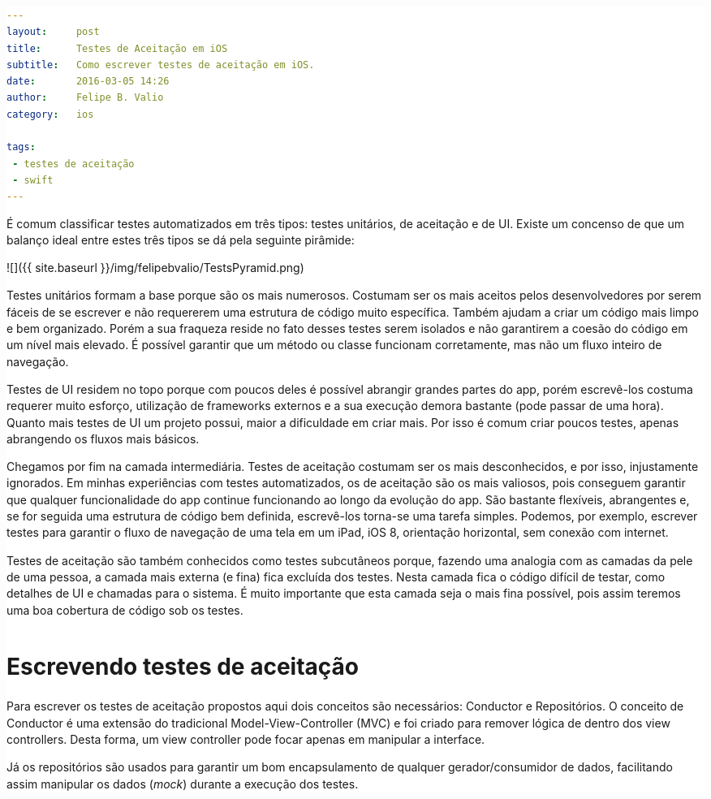 ```yaml
---
layout:     post
title:      Testes de Aceitação em iOS
subtitle:   Como escrever testes de aceitação em iOS.
date:       2016-03-05 14:26
author:     Felipe B. Valio
category:   ios

tags:
 - testes de aceitação
 - swift
---
```


É comum classificar testes automatizados em três tipos: testes unitários, de aceitação e de UI. Existe um concenso de que um balanço ideal entre estes três tipos se dá pela seguinte pirâmide:

![]({{ site.baseurl }}/img/felipebvalio/TestsPyramid.png)

Testes unitários formam a base porque são os mais numerosos. Costumam ser os mais aceitos pelos desenvolvedores por serem fáceis de se escrever e não requererem uma estrutura de código muito específica. Também ajudam a criar um código mais limpo e bem organizado. Porém a sua fraqueza reside no fato desses testes serem isolados e não garantirem a coesão do código em um nível mais elevado. É possível garantir que um método ou classe funcionam corretamente, mas não um fluxo inteiro de navegação.

Testes de UI residem no topo porque com poucos deles é possível abrangir grandes partes do app, porém escrevê-los costuma requerer muito esforço, utilização de frameworks externos e a sua execução demora bastante (pode passar de uma hora). Quanto mais testes de UI um projeto possui, maior a dificuldade em criar mais. Por isso é comum criar poucos testes, apenas abrangendo os fluxos mais básicos.

Chegamos por fim na camada intermediária. Testes de aceitação costumam ser os mais desconhecidos, e por isso, injustamente ignorados. Em minhas experiências com testes automatizados, os de aceitação são os mais valiosos, pois conseguem garantir que qualquer funcionalidade do app continue funcionando ao longo da evolução do app. São bastante flexíveis, abrangentes e, se for seguida uma estrutura de código bem definida, escrevê-los torna-se uma tarefa simples. Podemos, por exemplo, escrever testes para garantir o fluxo de navegação de uma tela em um iPad, iOS 8, orientação horizontal, sem conexão com internet.

Testes de aceitação são também conhecidos como testes subcutâneos porque, fazendo uma analogia com as camadas da pele de uma pessoa, a camada mais externa (e fina) fica excluída dos testes. Nesta camada fica o código difícil de testar, como detalhes de UI e chamadas para o sistema. É muito importante que esta camada seja o mais fina possível, pois assim teremos uma boa cobertura de código sob os testes.

# Escrevendo testes de aceitação

Para escrever os testes de aceitação propostos aqui dois conceitos são necessários: Conductor e Repositórios. O conceito de Conductor é uma extensão do tradicional Model-View-Controller (MVC) e foi criado para remover lógica de dentro dos view controllers. Desta forma, um view controller pode focar apenas em manipular a interface. 

Já os repositórios são usados para garantir um bom encapsulamento de qualquer gerador/consumidor de dados, facilitando assim manipular os dados (_mock_) durante a execução dos testes.
